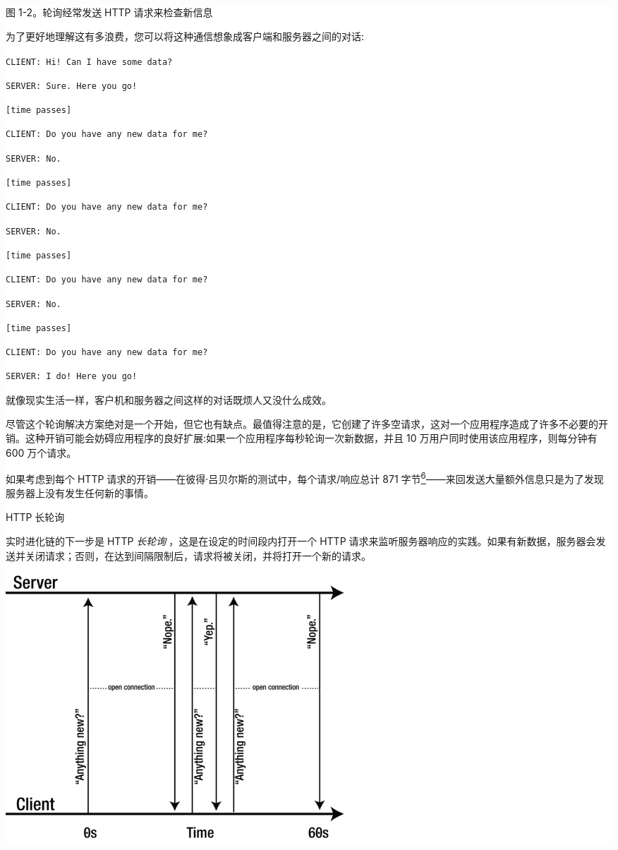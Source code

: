 图 1-2。轮询经常发送 HTTP 请求来检查新信息

为了更好地理解这有多浪费，您可以将这种通信想象成客户端和服务器之间的对话:

`CLIENT: Hi! Can I have some data?`

`SERVER: Sure. Here you go!`

`[time passes]`

`CLIENT: Do you have any new data for me?`

`SERVER: No.`

`[time passes]`

`CLIENT: Do you have any new data for me?`

`SERVER: No.`

`[time passes]`

`CLIENT: Do you have any new data for me?`

`SERVER: No.`

`[time passes]`

`CLIENT: Do you have any new data for me?`

`SERVER: I do! Here you go!`

就像现实生活一样，客户机和服务器之间这样的对话既烦人又没什么成效。

尽管这个轮询解决方案绝对是一个开始，但它也有缺点。最值得注意的是，它创建了许多空请求，这对一个应用程序造成了许多不必要的开销。这种开销可能会妨碍应用程序的良好扩展:如果一个应用程序每秒轮询一次新数据，并且 10 万用户同时使用该应用程序，则每分钟有 600 万个请求。

如果考虑到每个 HTTP 请求的开销——在彼得·吕贝尔斯的测试中，每个请求/响应总计 871 字节[<sup>6</sup>](#Fn6)——来回发送大量额外信息只是为了发现服务器上没有发生任何新的事情。

HTTP 长轮询

实时进化链的下一步是 HTTP *长轮询* ，这是在设定的时间段内打开一个 HTTP 请求来监听服务器响应的实践。如果有新数据，服务器会发送并关闭请求；否则，在达到间隔限制后，请求将被关闭，并将打开一个新的请求。

![9781430246206_Fig01-03.jpg](img/9781430246206_Fig01-03.jpg)
